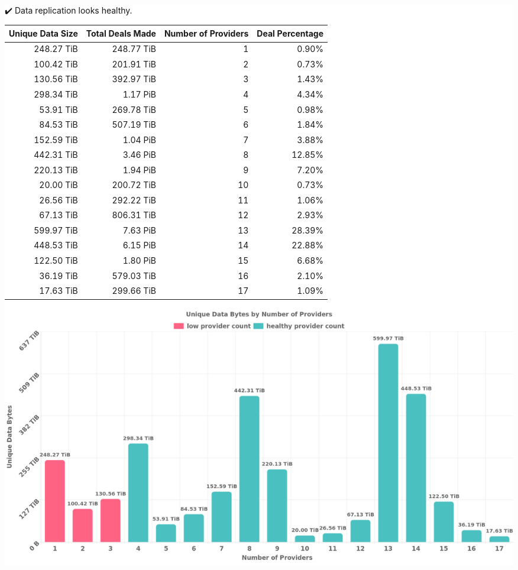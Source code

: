 ✔️ Data replication looks healthy.

| Unique Data Size | Total Deals Made | Number of Providers | Deal Percentage |
| ---------------: | ---------------: | ------------------: | --------------: |
|       248.27 TiB |       248.77 TiB |                   1 |           0.90% |
|       100.42 TiB |       201.91 TiB |                   2 |           0.73% |
|       130.56 TiB |       392.97 TiB |                   3 |           1.43% |
|       298.34 TiB |         1.17 PiB |                   4 |           4.34% |
|        53.91 TiB |       269.78 TiB |                   5 |           0.98% |
|        84.53 TiB |       507.19 TiB |                   6 |           1.84% |
|       152.59 TiB |         1.04 PiB |                   7 |           3.88% |
|       442.31 TiB |         3.46 PiB |                   8 |          12.85% |
|       220.13 TiB |         1.94 PiB |                   9 |           7.20% |
|        20.00 TiB |       200.72 TiB |                  10 |           0.73% |
|        26.56 TiB |       292.22 TiB |                  11 |           1.06% |
|        67.13 TiB |       806.31 TiB |                  12 |           2.93% |
|       599.97 TiB |         7.63 PiB |                  13 |          28.39% |
|       448.53 TiB |         6.15 PiB |                  14 |          22.88% |
|       122.50 TiB |         1.80 PiB |                  15 |           6.68% |
|        36.19 TiB |       579.03 TiB |                  16 |           2.10% |
|        17.63 TiB |       299.66 TiB |                  17 |           1.09% |

<img src="https://raw.githubusercontent.com/data-preservation-programs/filplus-checker-assets/main/filecoin-project/filecoin-plus-large-datasets/issues/2167/1696764127589.png"/>
